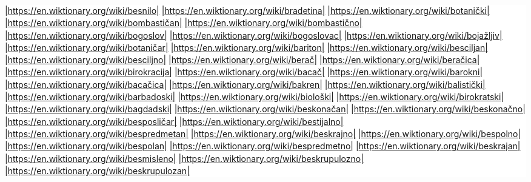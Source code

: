 |https://en.wiktionary.org/wiki/besnilo|
|https://en.wiktionary.org/wiki/bradetina|
|https://en.wiktionary.org/wiki/botanički|
|https://en.wiktionary.org/wiki/bombastičan|
|https://en.wiktionary.org/wiki/bombastično|
|https://en.wiktionary.org/wiki/bogoslov|
|https://en.wiktionary.org/wiki/bogoslovac|
|https://en.wiktionary.org/wiki/bojažljiv|
|https://en.wiktionary.org/wiki/botaničar|
|https://en.wiktionary.org/wiki/bariton|
|https://en.wiktionary.org/wiki/besciljan|
|https://en.wiktionary.org/wiki/besciljno|
|https://en.wiktionary.org/wiki/berač|
|https://en.wiktionary.org/wiki/beračica|
|https://en.wiktionary.org/wiki/birokracija|
|https://en.wiktionary.org/wiki/bacač|
|https://en.wiktionary.org/wiki/barokni|
|https://en.wiktionary.org/wiki/bacačica|
|https://en.wiktionary.org/wiki/bakren|
|https://en.wiktionary.org/wiki/balistički|
|https://en.wiktionary.org/wiki/barbadoski|
|https://en.wiktionary.org/wiki/biološki|
|https://en.wiktionary.org/wiki/birokratski|
|https://en.wiktionary.org/wiki/bagdadski|
|https://en.wiktionary.org/wiki/beskonačan|
|https://en.wiktionary.org/wiki/beskonačno|
|https://en.wiktionary.org/wiki/besposličar|
|https://en.wiktionary.org/wiki/bestijalno|
|https://en.wiktionary.org/wiki/bespredmetan|
|https://en.wiktionary.org/wiki/beskrajno|
|https://en.wiktionary.org/wiki/bespolno|
|https://en.wiktionary.org/wiki/bespolan|
|https://en.wiktionary.org/wiki/bespredmetno|
|https://en.wiktionary.org/wiki/beskrajan|
|https://en.wiktionary.org/wiki/besmisleno|
|https://en.wiktionary.org/wiki/beskrupulozno|
|https://en.wiktionary.org/wiki/beskrupulozan|